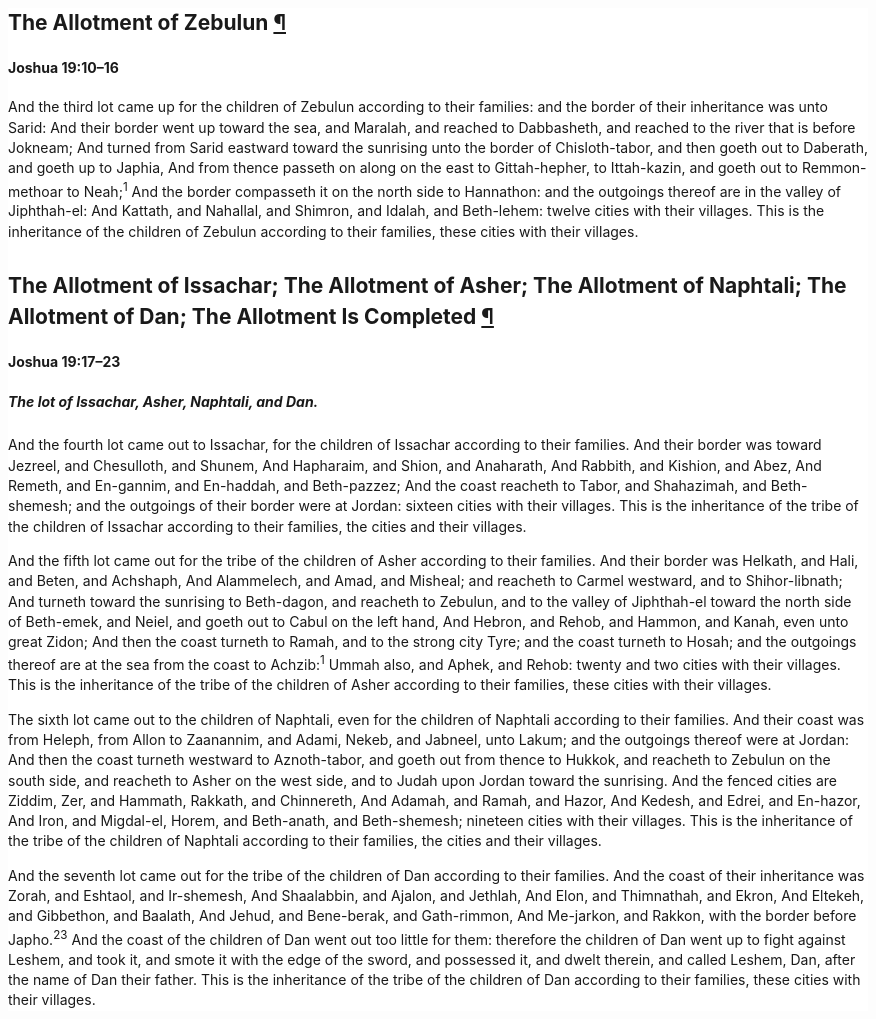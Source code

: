 <h2 class="heading" id="the-allotment-of-zebulun">The Allotment of Zebulun <a class="marker" href="#the-allotment-of-zebulun">¶</a></h2>

<h4 class="passage">Joshua 19:10–16</h4>

<p>And the third lot came up for the children of Zebulun according to their families: and the border of their inheritance was unto Sarid: And their border went up toward the sea, and Maralah, and reached to Dabbasheth, and reached to the river that is before Jokneam; And turned from Sarid eastward toward the sunrising unto the border of Chisloth-tabor, and then goeth out to Daberath, and goeth up to Japhia, And from thence passeth on along on the east to Gittah-hepher, to Ittah-kazin, and goeth out to Remmon-methoar to Neah;<sup title="methoar: or, which is drawn">1</sup> And the border compasseth it on the north side to Hannathon: and the outgoings thereof are in the valley of Jiphthah-el: And Kattath, and Nahallal, and Shimron, and Idalah, and Beth-lehem: twelve cities with their villages. This is the inheritance of the children of Zebulun according to their families, these cities with their villages.</p>

<h2 class="heading" id="the-allotment-of-issachar">The Allotment of Issachar; The Allotment of Asher; The Allotment of Naphtali; The Allotment of Dan; The Allotment Is Completed <a class="marker" href="#the-allotment-of-issachar">¶</a></h2>

<h4 class="passage">Joshua 19:17–23</h4>

<h5 class="themes">The lot of Issachar, Asher, Naphtali, and Dan.</h5>

<p>And the fourth lot came out to Issachar, for the children of Issachar according to their families. And their border was toward Jezreel, and Chesulloth, and Shunem, And Hapharaim, and Shion, and Anaharath, And Rabbith, and Kishion, and Abez, And Remeth, and En-gannim, and En-haddah, and Beth-pazzez; And the coast reacheth to Tabor, and Shahazimah, and Beth-shemesh; and the outgoings of their border were at Jordan: sixteen cities with their villages. This is the inheritance of the tribe of the children of Issachar according to their families, the cities and their villages.</p>

<p>And the fifth lot came out for the tribe of the children of Asher according to their families. And their border was Helkath, and Hali, and Beten, and Achshaph, And Alammelech, and Amad, and Misheal; and reacheth to Carmel westward, and to Shihor-libnath; And turneth toward the sunrising to Beth-dagon, and reacheth to Zebulun, and to the valley of Jiphthah-el toward the north side of Beth-emek, and Neiel, and goeth out to Cabul on the left hand, And Hebron, and Rehob, and Hammon, and Kanah, even unto great Zidon; And then the coast turneth to Ramah, and to the strong city Tyre; and the coast turneth to Hosah; and the outgoings thereof are at the sea from the coast to Achzib:<sup title="Tyre: Heb. Tzor">1</sup> Ummah also, and Aphek, and Rehob: twenty and two cities with their villages. This is the inheritance of the tribe of the children of Asher according to their families, these cities with their villages.</p>

<p>The sixth lot came out to the children of Naphtali, even for the children of Naphtali according to their families. And their coast was from Heleph, from Allon to Zaanannim, and Adami, Nekeb, and Jabneel, unto Lakum; and the outgoings thereof were at Jordan: And then the coast turneth westward to Aznoth-tabor, and goeth out from thence to Hukkok, and reacheth to Zebulun on the south side, and reacheth to Asher on the west side, and to Judah upon Jordan toward the sunrising. And the fenced cities are Ziddim, Zer, and Hammath, Rakkath, and Chinnereth, And Adamah, and Ramah, and Hazor, And Kedesh, and Edrei, and En-hazor, And Iron, and Migdal-el, Horem, and Beth-anath, and Beth-shemesh; nineteen cities with their villages. This is the inheritance of the tribe of the children of Naphtali according to their families, the cities and their villages.</p>

<p>And the seventh lot came out for the tribe of the children of Dan according to their families. And the coast of their inheritance was Zorah, and Eshtaol, and Ir-shemesh, And Shaalabbin, and Ajalon, and Jethlah, And Elon, and Thimnathah, and Ekron, And Eltekeh, and Gibbethon, and Baalath, And Jehud, and Bene-berak, and Gath-rimmon, And Me-jarkon, and Rakkon, with the border before Japho.<sup title="before: or, over against">2</sup><sup title="Japho: or, Joppa">3</sup> And the coast of the children of Dan went out too little for them: therefore the children of Dan went up to fight against Leshem, and took it, and smote it with the edge of the sword, and possessed it, and dwelt therein, and called Leshem, Dan, after the name of Dan their father. This is the inheritance of the tribe of the children of Dan according to their families, these cities with their villages.</p>
